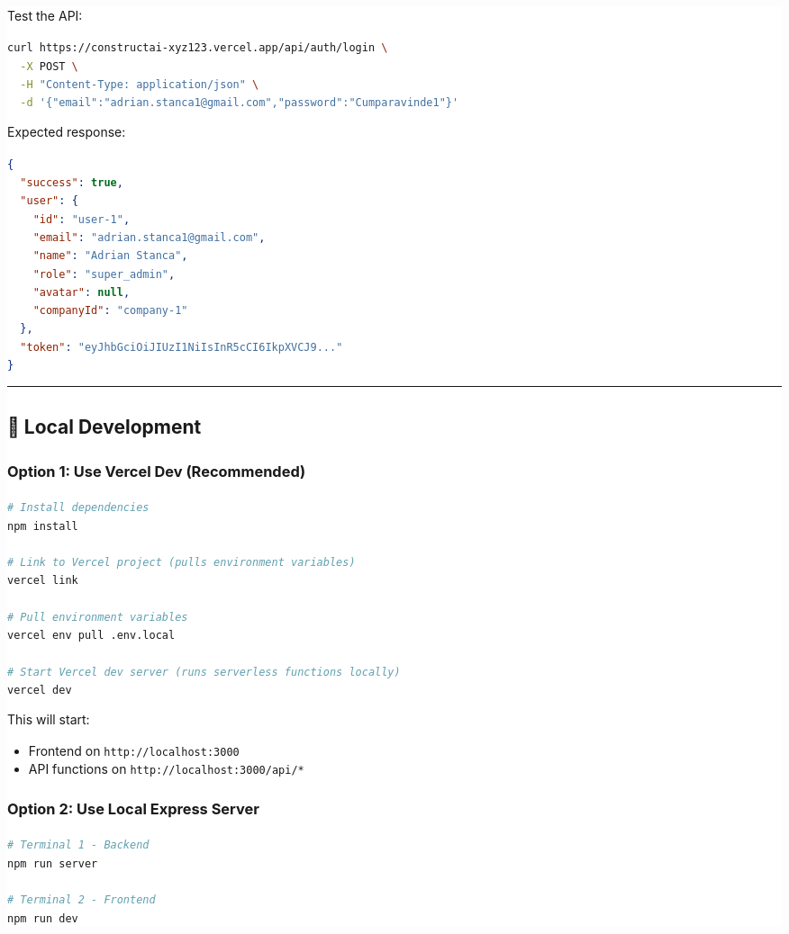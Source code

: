 Test the API:
```bash
curl https://constructai-xyz123.vercel.app/api/auth/login \
  -X POST \
  -H "Content-Type: application/json" \
  -d '{"email":"adrian.stanca1@gmail.com","password":"Cumparavinde1"}'
```

Expected response:
```json
{
  "success": true,
  "user": {
    "id": "user-1",
    "email": "adrian.stanca1@gmail.com",
    "name": "Adrian Stanca",
    "role": "super_admin",
    "avatar": null,
    "companyId": "company-1"
  },
  "token": "eyJhbGciOiJIUzI1NiIsInR5cCI6IkpXVCJ9..."
}
```

---

## 🔧 Local Development

### **Option 1: Use Vercel Dev (Recommended)**

```bash
# Install dependencies
npm install

# Link to Vercel project (pulls environment variables)
vercel link

# Pull environment variables
vercel env pull .env.local

# Start Vercel dev server (runs serverless functions locally)
vercel dev
```

This will start:
- Frontend on `http://localhost:3000`
- API functions on `http://localhost:3000/api/*`

### **Option 2: Use Local Express Server**

```bash
# Terminal 1 - Backend
npm run server

# Terminal 2 - Frontend
npm run dev
```
